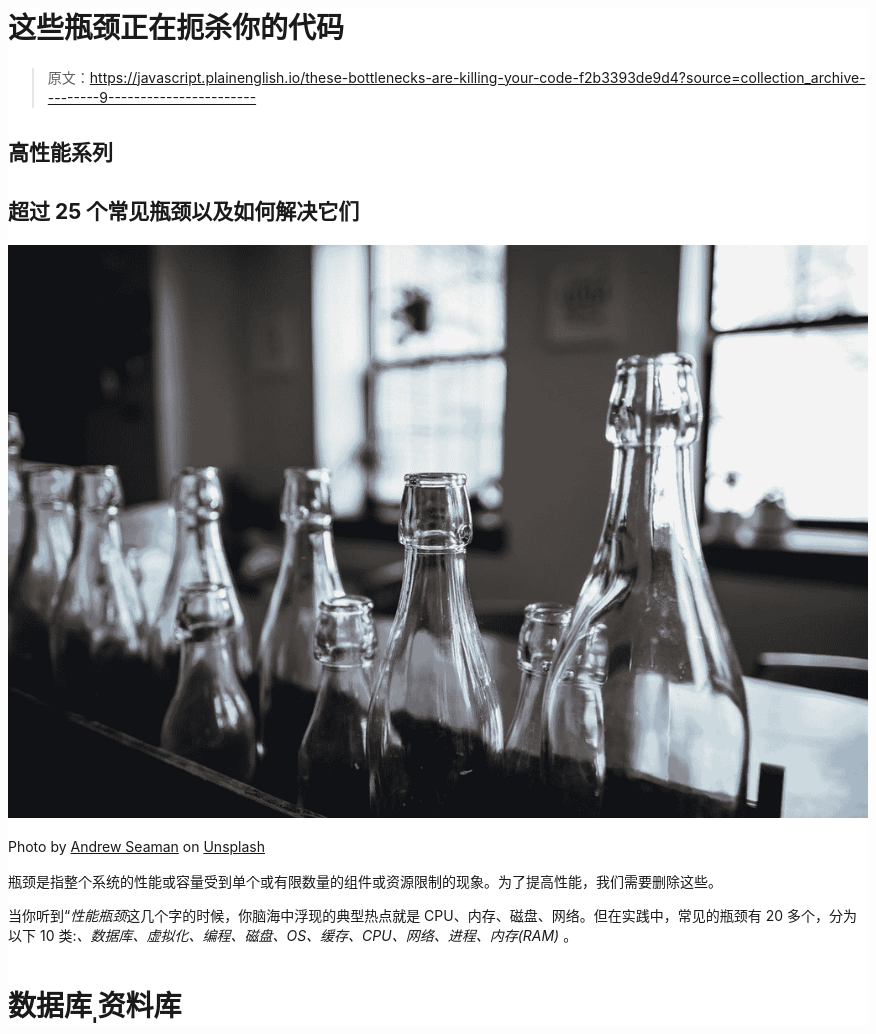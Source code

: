 # 这些瓶颈正在扼杀你的代码

> 原文：<https://javascript.plainenglish.io/these-bottlenecks-are-killing-your-code-f2b3393de9d4?source=collection_archive---------9----------------------->

## 高性能系列

## 超过 25 个常见瓶颈以及如何解决它们

![](img/614cde432c104dd460f9fe97d6458994.png)

Photo by [Andrew Seaman](https://unsplash.com/@amseaman?utm_source=medium&utm_medium=referral) on [Unsplash](https://unsplash.com?utm_source=medium&utm_medium=referral)

瓶颈是指整个系统的性能或容量受到单个或有限数量的组件或资源限制的现象。为了提高性能，我们需要删除这些。

当你听到“*性能瓶颈*这几个字的时候，你脑海中浮现的典型热点就是 CPU、内存、磁盘、网络。但在实践中，常见的瓶颈有 20 多个，分为以下 10 类:*、数据库、虚拟化、编程、磁盘、OS、缓存、CPU、网络、进程、内存(RAM)* 。

# 数据库ˌ资料库
